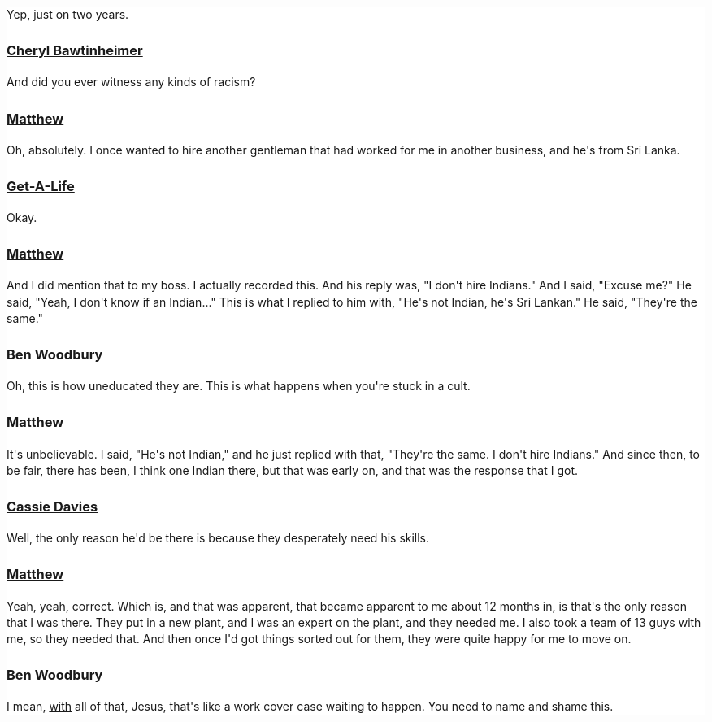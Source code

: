 Yep, just on two years.

### [**Cheryl Bawtinheimer**](https://www.youtube.com/watch?v=vDawAryPDNo&t=387s)

And did you ever witness any kinds of racism?

### [**Matthew**](https://www.youtube.com/watch?v=vDawAryPDNo&t=391s)

Oh, absolutely. I once wanted to hire another gentleman that had worked for me in another business, and he's from Sri Lanka.

### [**Get-A-Life**](https://www.youtube.com/watch?v=vDawAryPDNo&t=411s)

Okay.

### [**Matthew**](https://www.youtube.com/watch?v=vDawAryPDNo&t=412s)

And I did mention that to my boss. I actually recorded this. And his reply was, "I don't hire Indians." And I said, "Excuse me?" He said, "Yeah, I don't know if an Indian..." This is what I replied to him with, "He's not Indian, he's Sri Lankan." He said, "They're the same."

### **Ben Woodbury**

Oh, this is how uneducated they are. This is what happens when you're stuck in a cult.

### **Matthew**

It's unbelievable. I said, "He's not Indian," and he just replied with that, "They're the same. I don't hire Indians." And since then, to be fair, there has been, I think one Indian there, but that was early on, and that was the response that I got.

### [**Cassie Davies**](https://www.youtube.com/watch?v=vDawAryPDNo&t=462s)

Well, the only reason he'd be there is because they desperately need his skills.

### [**Matthew**](https://www.youtube.com/watch?v=vDawAryPDNo&t=468s)

Yeah, yeah, correct. Which is, and that was apparent, that became apparent to me about 12 months in, is that's the only reason that I was there. They put in a new plant, and I was an expert on the plant, and they needed me. I also took a team of 13 guys with me, so they needed that. And then once I'd got things sorted out for them, they were quite happy for me to move on.

### **Ben Woodbury**

I mean, [with](https://www.youtube.com/watch?v=vDawAryPDNo&t=498s) all of that, Jesus, that's like a work cover case waiting to happen. You need to name and shame this.
